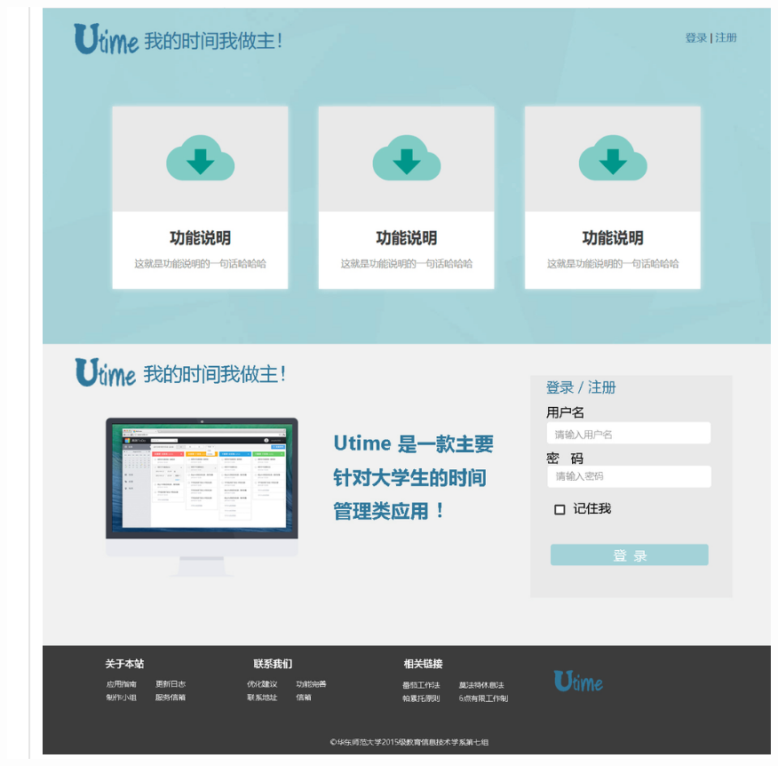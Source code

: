 >![contributorpng](https://raw.githubusercontent.com/ECNU-DEIT-2015/Utime/master/doc/%E7%99%BB%E5%BD%95%E9%A1%B5%E9%9D%A2%E8%AE%BE%E8%AE%A1%E7%A8%BF.jpg)
>